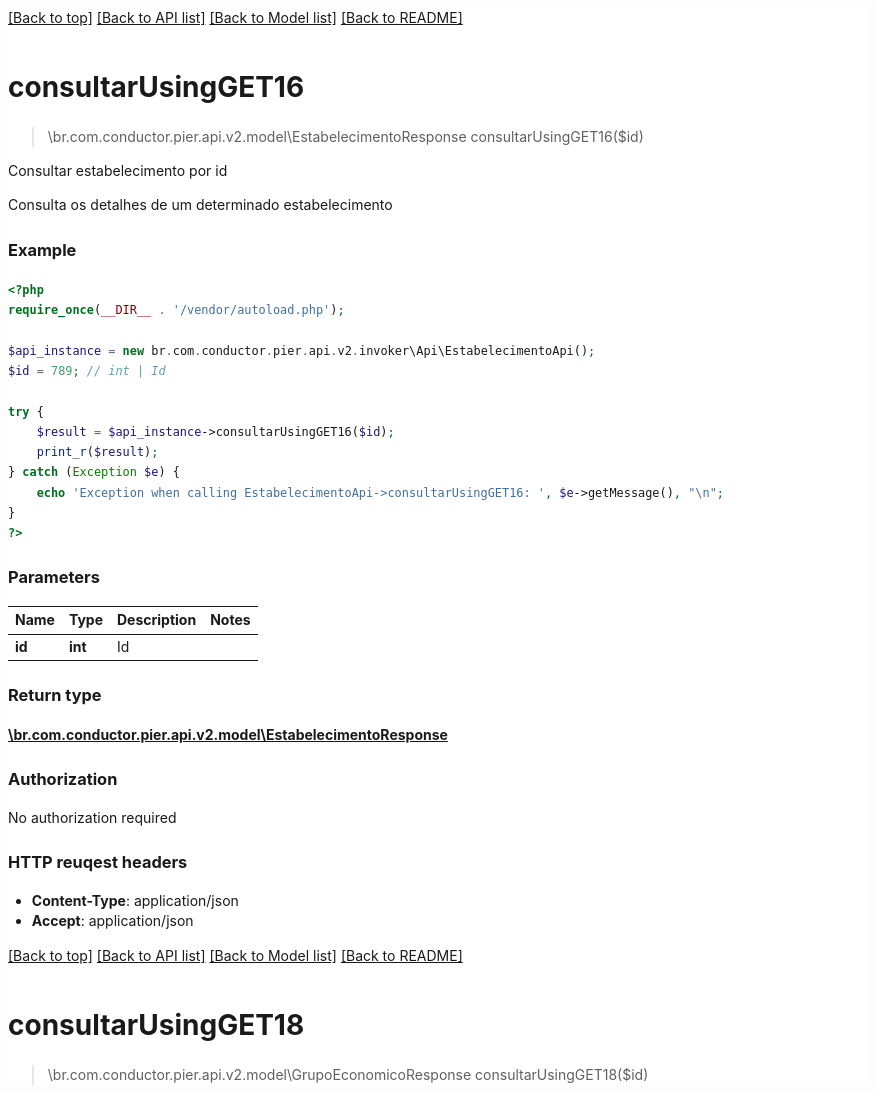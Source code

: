[[Back to top]](#) [[Back to API list]](../README.md#documentation-for-api-endpoints) [[Back to Model list]](../README.md#documentation-for-models) [[Back to README]](../README.md)

# **consultarUsingGET16**
> \br.com.conductor.pier.api.v2.model\EstabelecimentoResponse consultarUsingGET16($id)

Consultar estabelecimento por id

Consulta os detalhes de um determinado estabelecimento

### Example 
```php
<?php
require_once(__DIR__ . '/vendor/autoload.php');

$api_instance = new br.com.conductor.pier.api.v2.invoker\Api\EstabelecimentoApi();
$id = 789; // int | Id

try { 
    $result = $api_instance->consultarUsingGET16($id);
    print_r($result);
} catch (Exception $e) {
    echo 'Exception when calling EstabelecimentoApi->consultarUsingGET16: ', $e->getMessage(), "\n";
}
?>
```

### Parameters

Name | Type | Description  | Notes
------------- | ------------- | ------------- | -------------
 **id** | **int**| Id | 

### Return type

[**\br.com.conductor.pier.api.v2.model\EstabelecimentoResponse**](EstabelecimentoResponse.md)

### Authorization

No authorization required

### HTTP reuqest headers

 - **Content-Type**: application/json
 - **Accept**: application/json

[[Back to top]](#) [[Back to API list]](../README.md#documentation-for-api-endpoints) [[Back to Model list]](../README.md#documentation-for-models) [[Back to README]](../README.md)

# **consultarUsingGET18**
> \br.com.conductor.pier.api.v2.model\GrupoEconomicoResponse consultarUsingGET18($id)
